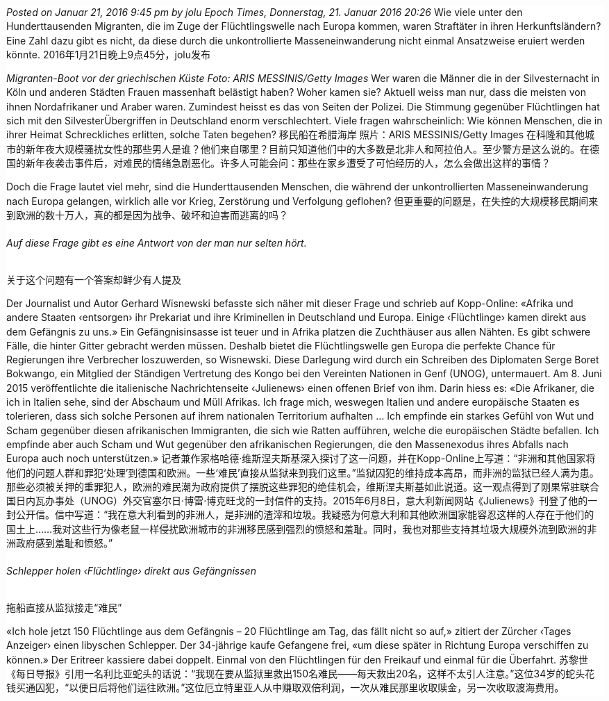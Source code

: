 _Posted on Januar 21, 2016 9:45 pm by jolu_ _Epoch Times, Donnerstag, 21. Januar 2016 20:26_ Wie viele unter den Hunderttausenden Migranten, die im Zuge der Flüchtlingswelle nach Europa kommen, waren Straftäter in ihren Herkunftsländern? Eine Zahl dazu gibt es nicht, da diese durch die unkontrollierte Masseneinwanderung nicht einmal Ansatzweise eruiert werden könnte.
2016年1月21日晚上9点45分，jolu发布

_Migranten-Boot vor der griechischen Küste_ _Foto: ARIS MESSINIS/Getty Images_ Wer waren die Männer die in der Silvesternacht in Köln und anderen Städten Frauen massenhaft belästigt haben? Woher kamen sie? Aktuell weiss man nur, dass die meisten von ihnen Nordafrikaner und Araber waren. Zumindest heisst es das von Seiten der Polizei. Die Stimmung gegenüber Flüchtlingen hat sich mit den SilvesterÜbergriffen in Deutschland enorm verschlechtert. Viele fragen wahrscheinlich: Wie können Menschen, die in ihrer Heimat Schreckliches erlitten, solche Taten begehen?
移民船在希腊海岸 照片：ARIS MESSINIS/Getty Images 在科隆和其他城市的新年夜大规模骚扰女性的那些男人是谁？他们来自哪里？目前只知道他们中的大多数是北非人和阿拉伯人。至少警方是这么说的。在德国的新年夜袭击事件后，对难民的情绪急剧恶化。许多人可能会问：那些在家乡遭受了可怕经历的人，怎么会做出这样的事情？

Doch die Frage lautet viel mehr, sind die Hunderttausenden Menschen, die während der unkontrollierten Masseneinwanderung nach Europa gelangen, wirklich alle vor Krieg, Zerstörung und Verfolgung geflohen?
但更重要的问题是，在失控的大规模移民期间来到欧洲的数十万人，真的都是因为战争、破坏和迫害而逃离的吗？

###### Auf diese Frage gibt es eine Antwort von der man nur selten hört.
关于这个问题有一个答案却鲜少有人提及

Der Journalist und Autor Gerhard Wisnewski befasste sich näher mit dieser Frage und schrieb auf Kopp-Online: «Afrika und andere Staaten ‹entsorgen› ihr Prekariat und ihre Kriminellen in Deutschland und Europa. Einige ‹Flüchtlinge› kamen direkt aus dem Gefängnis zu uns.» Ein Gefängnisinsasse ist teuer und in Afrika platzen die Zuchthäuser aus allen Nähten. Es gibt schwere Fälle, die hinter Gitter gebracht werden müssen. Deshalb bietet die Flüchtlingswelle gen Europa die perfekte Chance für Regierungen ihre Verbrecher loszuwerden, so Wisnewski. Diese Darlegung wird durch ein Schreiben des Diplomaten Serge Boret Bokwango, ein Mitglied der Ständigen Vertretung des Kongo bei den Vereinten Nationen in Genf (UNOG), untermauert. Am 8. Juni 2015 veröffentlichte die italienische Nachrichtenseite ‹Julienews› einen offenen Brief von ihm. Darin hiess es: «Die Afrikaner, die ich in Italien sehe, sind der Abschaum und Müll Afrikas. Ich frage mich, weswegen Italien und andere europäische Staaten es tolerieren, dass sich solche Personen auf ihrem nationalen Territorium aufhalten … Ich empfinde ein starkes Gefühl von Wut und Scham gegenüber diesen afrikanischen Immigranten, die sich wie Ratten aufführen, welche die europäischen Städte befallen. Ich empfinde aber auch Scham und Wut gegenüber den afrikanischen Regierungen, die den Massenexodus ihres Abfalls nach Europa auch noch unterstützen.»
记者兼作家格哈德·维斯涅夫斯基深入探讨了这一问题，并在Kopp-Online上写道：“非洲和其他国家将他们的问题人群和罪犯‘处理’到德国和欧洲。一些‘难民’直接从监狱来到我们这里。”监狱囚犯的维持成本高昂，而非洲的监狱已经人满为患。那些必须被关押的重罪犯人，欧洲的难民潮为政府提供了摆脱这些罪犯的绝佳机会，维斯涅夫斯基如此说道。这一观点得到了刚果常驻联合国日内瓦办事处（UNOG）外交官塞尔日·博雷·博克旺戈的一封信件的支持。2015年6月8日，意大利新闻网站《Julienews》刊登了他的一封公开信。信中写道：“我在意大利看到的非洲人，是非洲的渣滓和垃圾。我疑惑为何意大利和其他欧洲国家能容忍这样的人存在于他们的国土上……我对这些行为像老鼠一样侵扰欧洲城市的非洲移民感到强烈的愤怒和羞耻。同时，我也对那些支持其垃圾大规模外流到欧洲的非洲政府感到羞耻和愤怒。”

###### Schlepper holen ‹Flüchtlinge› direkt aus Gefängnissen
拖船直接从监狱接走“难民”

«Ich hole jetzt 150 Flüchtlinge aus dem Gefängnis – 20 Flüchtlinge am Tag, das fällt nicht so auf,» zitiert der Zürcher ‹Tages Anzeiger› einen libyschen Schlepper. Der 34-jährige kaufe Gefangene frei, «um diese später in Richtung Europa verschiffen zu können.» Der Eritreer kassiere dabei doppelt. Einmal von den Flüchtlingen für den Freikauf und einmal für die Überfahrt.
苏黎世《每日导报》引用一名利比亚蛇头的话说：“我现在要从监狱里救出150名难民——每天救出20名，这样不太引人注意。”这位34岁的蛇头花钱买通囚犯，“以便日后将他们运往欧洲。”这位厄立特里亚人从中赚取双倍利润，一次从难民那里收取赎金，另一次收取渡海费用。
